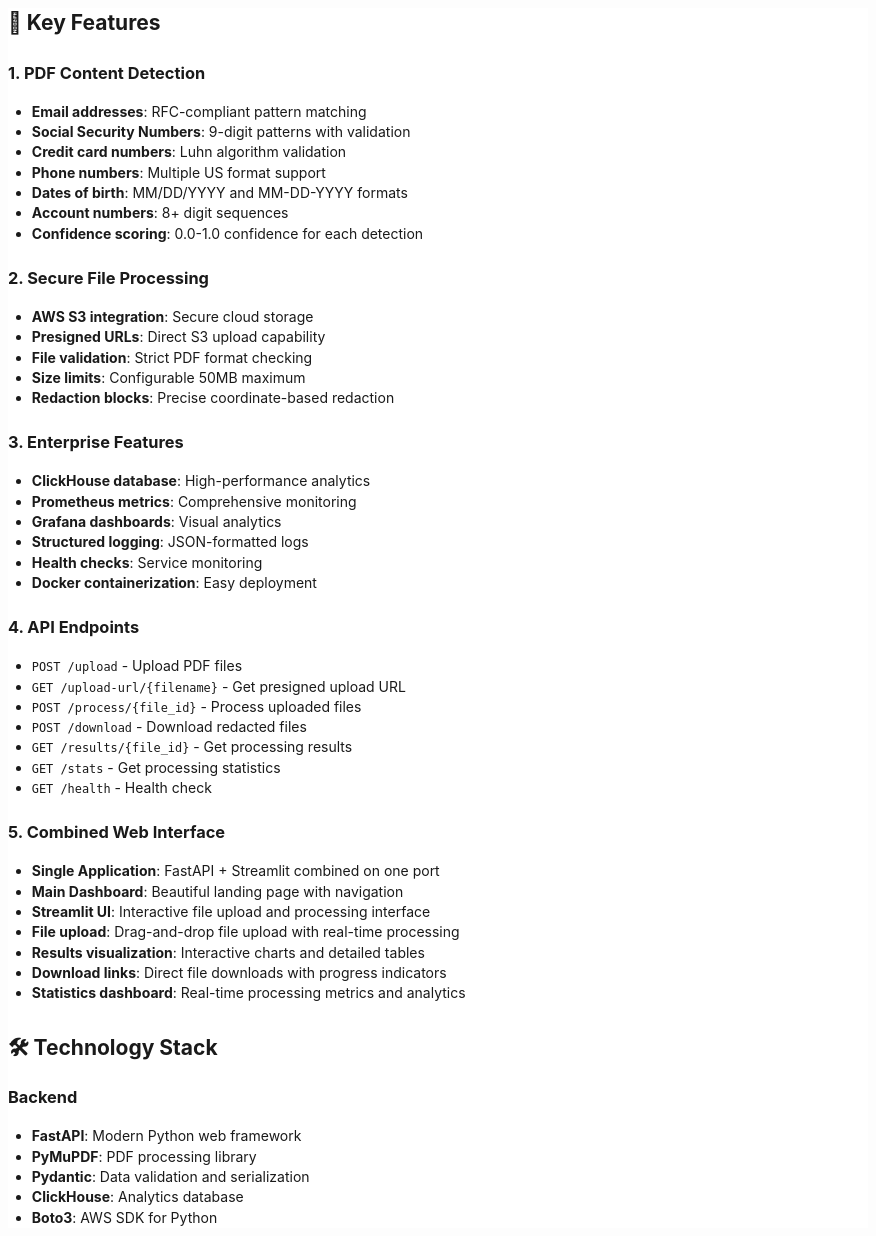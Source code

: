 ## 🚀 Key Features

### 1. PDF Content Detection
- **Email addresses**: RFC-compliant pattern matching
- **Social Security Numbers**: 9-digit patterns with validation
- **Credit card numbers**: Luhn algorithm validation
- **Phone numbers**: Multiple US format support
- **Dates of birth**: MM/DD/YYYY and MM-DD-YYYY formats
- **Account numbers**: 8+ digit sequences
- **Confidence scoring**: 0.0-1.0 confidence for each detection

### 2. Secure File Processing
- **AWS S3 integration**: Secure cloud storage
- **Presigned URLs**: Direct S3 upload capability
- **File validation**: Strict PDF format checking
- **Size limits**: Configurable 50MB maximum
- **Redaction blocks**: Precise coordinate-based redaction

### 3. Enterprise Features
- **ClickHouse database**: High-performance analytics
- **Prometheus metrics**: Comprehensive monitoring
- **Grafana dashboards**: Visual analytics
- **Structured logging**: JSON-formatted logs
- **Health checks**: Service monitoring
- **Docker containerization**: Easy deployment

### 4. API Endpoints
- `POST /upload` - Upload PDF files
- `GET /upload-url/{filename}` - Get presigned upload URL
- `POST /process/{file_id}` - Process uploaded files
- `POST /download` - Download redacted files
- `GET /results/{file_id}` - Get processing results
- `GET /stats` - Get processing statistics
- `GET /health` - Health check

### 5. Combined Web Interface
- **Single Application**: FastAPI + Streamlit combined on one port
- **Main Dashboard**: Beautiful landing page with navigation
- **Streamlit UI**: Interactive file upload and processing interface
- **File upload**: Drag-and-drop file upload with real-time processing
- **Results visualization**: Interactive charts and detailed tables
- **Download links**: Direct file downloads with progress indicators
- **Statistics dashboard**: Real-time processing metrics and analytics

## 🛠️ Technology Stack

### Backend
- **FastAPI**: Modern Python web framework
- **PyMuPDF**: PDF processing library
- **Pydantic**: Data validation and serialization
- **ClickHouse**: Analytics database
- **Boto3**: AWS SDK for Python

